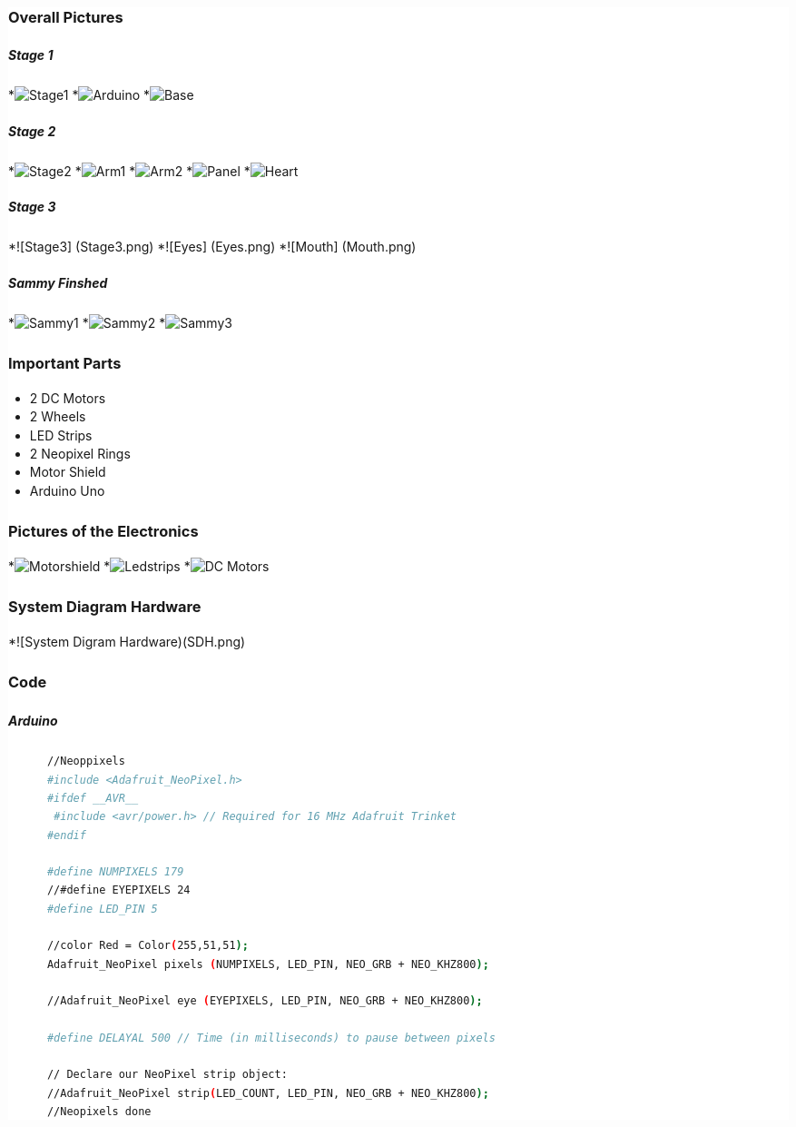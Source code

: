 
### Overall Pictures 
##### Stage 1
*![Stage1](Stage1.png)
*![Arduino](Arudino.png)
*![Base](Base.png)
##### Stage 2
*![Stage2](Stage2.png)
*![Arm1](Arm1.png)
*![Arm2](Arm2.png)
*![Panel](Panel.png)
*![Heart](Heart.png)
##### Stage 3
*![Stage3] (Stage3.png)
*![Eyes] (Eyes.png)
*![Mouth] (Mouth.png)
##### Sammy Finshed
*![Sammy1](Sammy1.png)
*![Sammy2](Sammy2.png)
*![Sammy3](Sammy3.png)


### Important Parts
* 2 DC Motors
* 2 Wheels
* LED Strips
* 2 Neopixel Rings
* Motor Shield
* Arduino Uno

### Pictures of the Electronics
*![Motorshield](Motorshield.png)
*![Ledstrips](Ledstrips.png)
*![DC Motors](DCmotors.png)

### System Diagram Hardware
*![System Digram Hardware)(SDH.png)


### Code
##### Arduino 
```bash
      //Neoppixels
      #include <Adafruit_NeoPixel.h>
      #ifdef __AVR__
       #include <avr/power.h> // Required for 16 MHz Adafruit Trinket
      #endif
      
      #define NUMPIXELS 179
      //#define EYEPIXELS 24
      #define LED_PIN 5
      
      //color Red = Color(255,51,51);
      Adafruit_NeoPixel pixels (NUMPIXELS, LED_PIN, NEO_GRB + NEO_KHZ800);
      
      //Adafruit_NeoPixel eye (EYEPIXELS, LED_PIN, NEO_GRB + NEO_KHZ800);
      
      #define DELAYAL 500 // Time (in milliseconds) to pause between pixels
      
      // Declare our NeoPixel strip object:
      //Adafruit_NeoPixel strip(LED_COUNT, LED_PIN, NEO_GRB + NEO_KHZ800);
      //Neopixels done
```